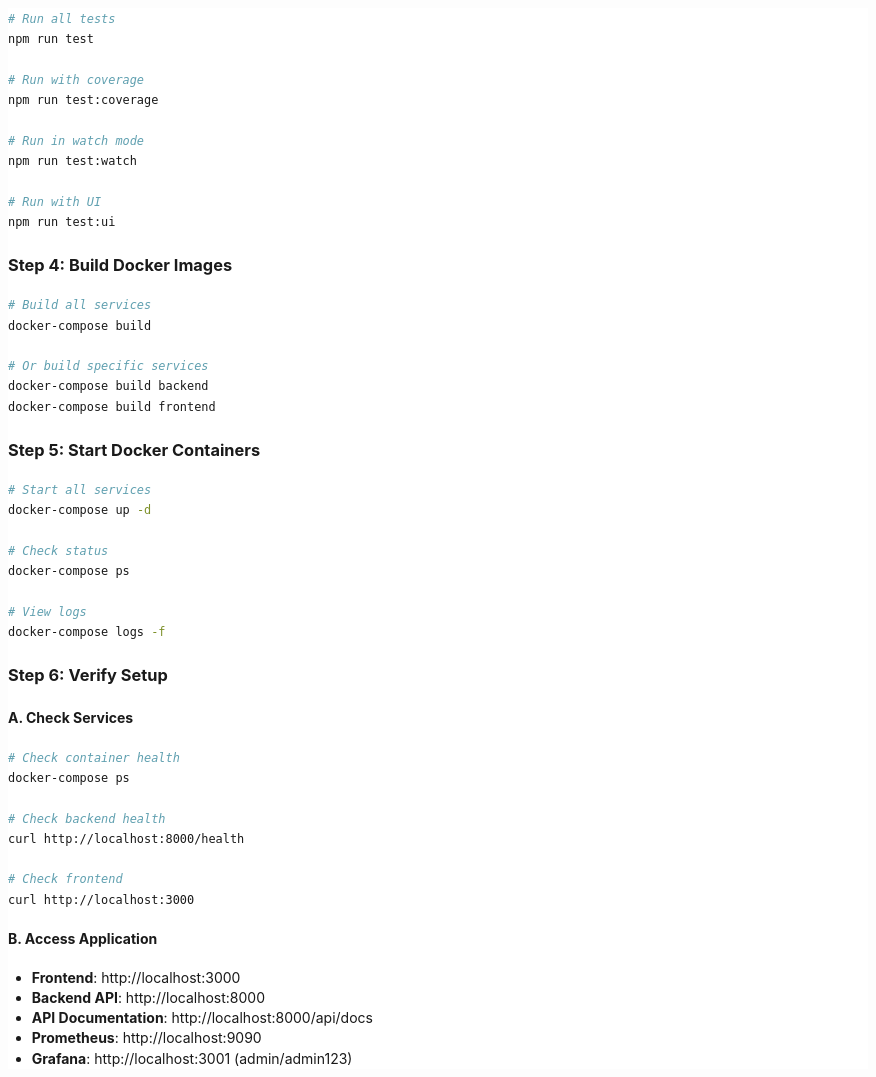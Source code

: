 ```bash
# Run all tests
npm run test

# Run with coverage
npm run test:coverage

# Run in watch mode
npm run test:watch

# Run with UI
npm run test:ui
```

### Step 4: Build Docker Images

```bash
# Build all services
docker-compose build

# Or build specific services
docker-compose build backend
docker-compose build frontend
```

### Step 5: Start Docker Containers

```bash
# Start all services
docker-compose up -d

# Check status
docker-compose ps

# View logs
docker-compose logs -f
```

### Step 6: Verify Setup

#### A. Check Services
```bash
# Check container health
docker-compose ps

# Check backend health
curl http://localhost:8000/health

# Check frontend
curl http://localhost:3000
```

#### B. Access Application
- **Frontend**: http://localhost:3000
- **Backend API**: http://localhost:8000
- **API Documentation**: http://localhost:8000/api/docs
- **Prometheus**: http://localhost:9090
- **Grafana**: http://localhost:3001 (admin/admin123)
